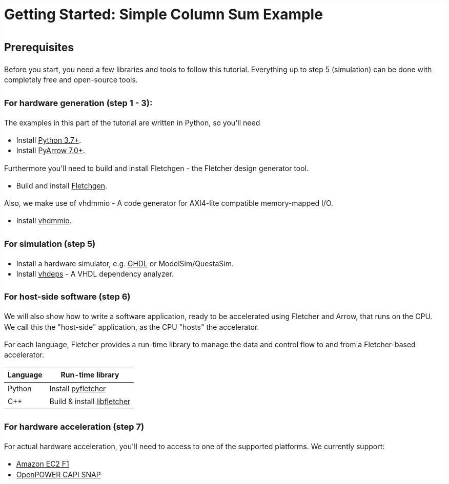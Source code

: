 # Getting Started: Simple Column Sum Example

## Prerequisites

Before you start, you need a few libraries and tools to follow this tutorial.
Everything up to step 5 (simulation) can be done with completely free and
open-source tools.

### For hardware generation (step 1 - 3):

The examples in this part of the tutorial are written in Python, so you'll need

- Install [Python 3.7+](https://www.python.org/).
- Install [PyArrow 7.0+](https://arrow.apache.org/docs/python/).

Furthermore you'll need to build and install Fletchgen - the Fletcher design
generator tool.

- Build and install [Fletchgen](../../codegen/cpp/fletchgen/README.md).

Also, we make use of vhdmmio - A code generator for AXI4-lite compatible
memory-mapped I/O.

- Install [vhdmmio](https://github.com/abs-tudelft/vhdmmio).

### For simulation (step 5)

- Install a hardware simulator, e.g. [GHDL](https://github.com/ghdl/ghdl)
  or ModelSim/QuestaSim.
- Install [vhdeps](https://github.com/abs-tudelft/vhdeps) - A VHDL dependency
  analyzer.

### For host-side software (step 6)

We will also show how to write a software application, ready to be accelerated
using Fletcher and Arrow, that runs on the CPU. We call this the "host-side"
application, as the CPU "hosts" the accelerator.

For each language, Fletcher provides a run-time library to manage the data and
control flow to and from a Fletcher-based accelerator.

| Language | Run-time library                                           |
| -------- | ---------------------------------------------------------- |
| Python   | Install [pyfletcher](https://pypi.org/project/pyfletcher/) |
| C++      | Build & install [libfletcher](../../runtime/cpp/README.md) |

### For hardware acceleration (step 7)

For actual hardware acceleration, you'll need to access to one of the supported
platforms. We currently support:

- [Amazon EC2 F1](https://github.com/aws/aws-fpga)
- [OpenPOWER CAPI SNAP](https://github.com/open-power/snap)
